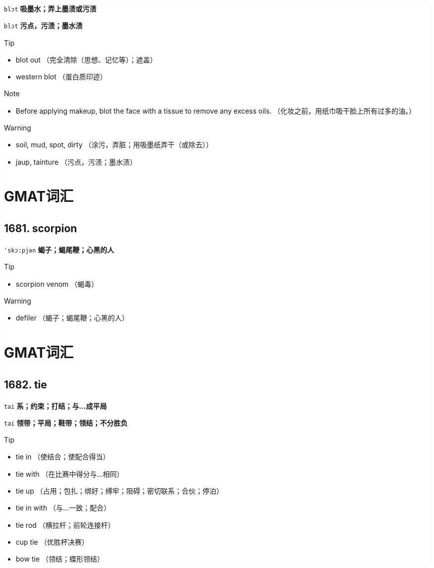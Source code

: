 `blɔt`  **吸墨水；弄上墨渍或污渍**

`blɔt`  **污点，污渍；墨水渍**

> [!TIP]
>
> - blot out （完全清除（思想、记忆等）；遮盖）
>
> - western blot （蛋白质印迹）
>

> [!NOTE]
>
> - Before applying makeup, blot the face with a tissue to remove any excess oils. （化妆之前，用纸巾吸干脸上所有过多的油。）
>

> [!WARNING]
>
> - soil, mud, spot, dirty （涂污，弄脏；用吸墨纸弄干（或除去））
>
> - jaup, tainture （污点，污渍；墨水渍）
>

# GMAT词汇

## 1681. scorpion

`'skɔ:pjən`  **蝎子；蝎尾鞭；心黑的人**

> [!TIP]
>
> - scorpion venom （蝎毒）
>

> [!WARNING]
>
> - defiler （蝎子；蝎尾鞭；心黑的人）
>

# GMAT词汇

## 1682. tie

`tai`  **系；约束；打结；与…成平局**

`tai`  **领带；平局；鞋带；领结；不分胜负**

> [!TIP]
>
> - tie in （使结合；使配合得当）
>
> - tie with （在比赛中得分与…相同）
>
> - tie up （占用；包扎；绑好；缚牢；阻碍；密切联系；合伙；停泊）
>
> - tie in with （与...一致；配合）
>
> - tie rod （横拉杆；前轮连接杆）
>
> - cup tie （优胜杯决赛）
>
> - bow tie （领结；蝶形领结）
>